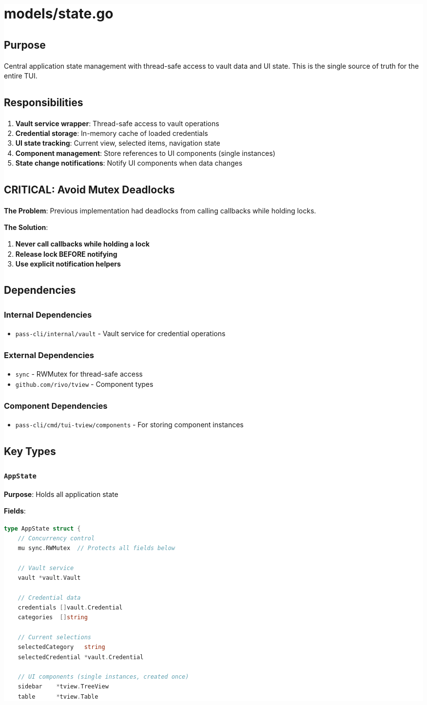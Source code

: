 # models/state.go

## Purpose
Central application state management with thread-safe access to vault data and UI state. This is the single source of truth for the entire TUI.

## Responsibilities

1. **Vault service wrapper**: Thread-safe access to vault operations
2. **Credential storage**: In-memory cache of loaded credentials
3. **UI state tracking**: Current view, selected items, navigation state
4. **Component management**: Store references to UI components (single instances)
5. **State change notifications**: Notify UI components when data changes

## CRITICAL: Avoid Mutex Deadlocks

**The Problem**: Previous implementation had deadlocks from calling callbacks while holding locks.

**The Solution**:
1. **Never call callbacks while holding a lock**
2. **Release lock BEFORE notifying**
3. **Use explicit notification helpers**

## Dependencies

### Internal Dependencies
- `pass-cli/internal/vault` - Vault service for credential operations

### External Dependencies
- `sync` - RWMutex for thread-safe access
- `github.com/rivo/tview` - Component types

### Component Dependencies
- `pass-cli/cmd/tui-tview/components` - For storing component instances

## Key Types

### `AppState`
**Purpose**: Holds all application state

**Fields**:
```go
type AppState struct {
    // Concurrency control
    mu sync.RWMutex  // Protects all fields below

    // Vault service
    vault *vault.Vault

    // Credential data
    credentials []vault.Credential
    categories  []string

    // Current selections
    selectedCategory   string
    selectedCredential *vault.Credential

    // UI components (single instances, created once)
    sidebar    *tview.TreeView
    table      *tview.Table
```